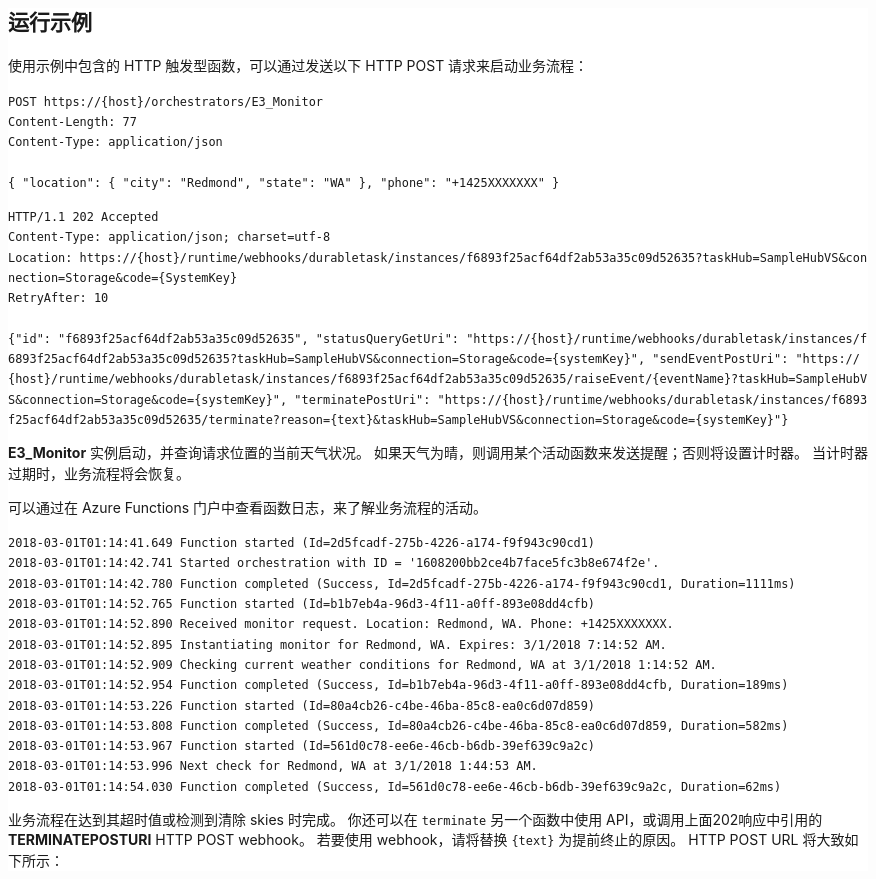 
## <a name="run-the-sample"></a>运行示例

使用示例中包含的 HTTP 触发型函数，可以通过发送以下 HTTP POST 请求来启动业务流程：

```
POST https://{host}/orchestrators/E3_Monitor
Content-Length: 77
Content-Type: application/json

{ "location": { "city": "Redmond", "state": "WA" }, "phone": "+1425XXXXXXX" }
```

```
HTTP/1.1 202 Accepted
Content-Type: application/json; charset=utf-8
Location: https://{host}/runtime/webhooks/durabletask/instances/f6893f25acf64df2ab53a35c09d52635?taskHub=SampleHubVS&connection=Storage&code={SystemKey}
RetryAfter: 10

{"id": "f6893f25acf64df2ab53a35c09d52635", "statusQueryGetUri": "https://{host}/runtime/webhooks/durabletask/instances/f6893f25acf64df2ab53a35c09d52635?taskHub=SampleHubVS&connection=Storage&code={systemKey}", "sendEventPostUri": "https://{host}/runtime/webhooks/durabletask/instances/f6893f25acf64df2ab53a35c09d52635/raiseEvent/{eventName}?taskHub=SampleHubVS&connection=Storage&code={systemKey}", "terminatePostUri": "https://{host}/runtime/webhooks/durabletask/instances/f6893f25acf64df2ab53a35c09d52635/terminate?reason={text}&taskHub=SampleHubVS&connection=Storage&code={systemKey}"}
```

**E3_Monitor** 实例启动，并查询请求位置的当前天气状况。 如果天气为晴，则调用某个活动函数来发送提醒；否则将设置计时器。 当计时器过期时，业务流程将会恢复。

可以通过在 Azure Functions 门户中查看函数日志，来了解业务流程的活动。

```
2018-03-01T01:14:41.649 Function started (Id=2d5fcadf-275b-4226-a174-f9f943c90cd1)
2018-03-01T01:14:42.741 Started orchestration with ID = '1608200bb2ce4b7face5fc3b8e674f2e'.
2018-03-01T01:14:42.780 Function completed (Success, Id=2d5fcadf-275b-4226-a174-f9f943c90cd1, Duration=1111ms)
2018-03-01T01:14:52.765 Function started (Id=b1b7eb4a-96d3-4f11-a0ff-893e08dd4cfb)
2018-03-01T01:14:52.890 Received monitor request. Location: Redmond, WA. Phone: +1425XXXXXXX.
2018-03-01T01:14:52.895 Instantiating monitor for Redmond, WA. Expires: 3/1/2018 7:14:52 AM.
2018-03-01T01:14:52.909 Checking current weather conditions for Redmond, WA at 3/1/2018 1:14:52 AM.
2018-03-01T01:14:52.954 Function completed (Success, Id=b1b7eb4a-96d3-4f11-a0ff-893e08dd4cfb, Duration=189ms)
2018-03-01T01:14:53.226 Function started (Id=80a4cb26-c4be-46ba-85c8-ea0c6d07d859)
2018-03-01T01:14:53.808 Function completed (Success, Id=80a4cb26-c4be-46ba-85c8-ea0c6d07d859, Duration=582ms)
2018-03-01T01:14:53.967 Function started (Id=561d0c78-ee6e-46cb-b6db-39ef639c9a2c)
2018-03-01T01:14:53.996 Next check for Redmond, WA at 3/1/2018 1:44:53 AM.
2018-03-01T01:14:54.030 Function completed (Success, Id=561d0c78-ee6e-46cb-b6db-39ef639c9a2c, Duration=62ms)
```

业务流程在达到其超时值或检测到清除 skies 时完成。 你还可以在 `terminate` 另一个函数中使用 API，或调用上面202响应中引用的 **TERMINATEPOSTURI** HTTP POST webhook。 若要使用 webhook，请将替换 `{text}` 为提前终止的原因。 HTTP POST URL 将大致如下所示：

